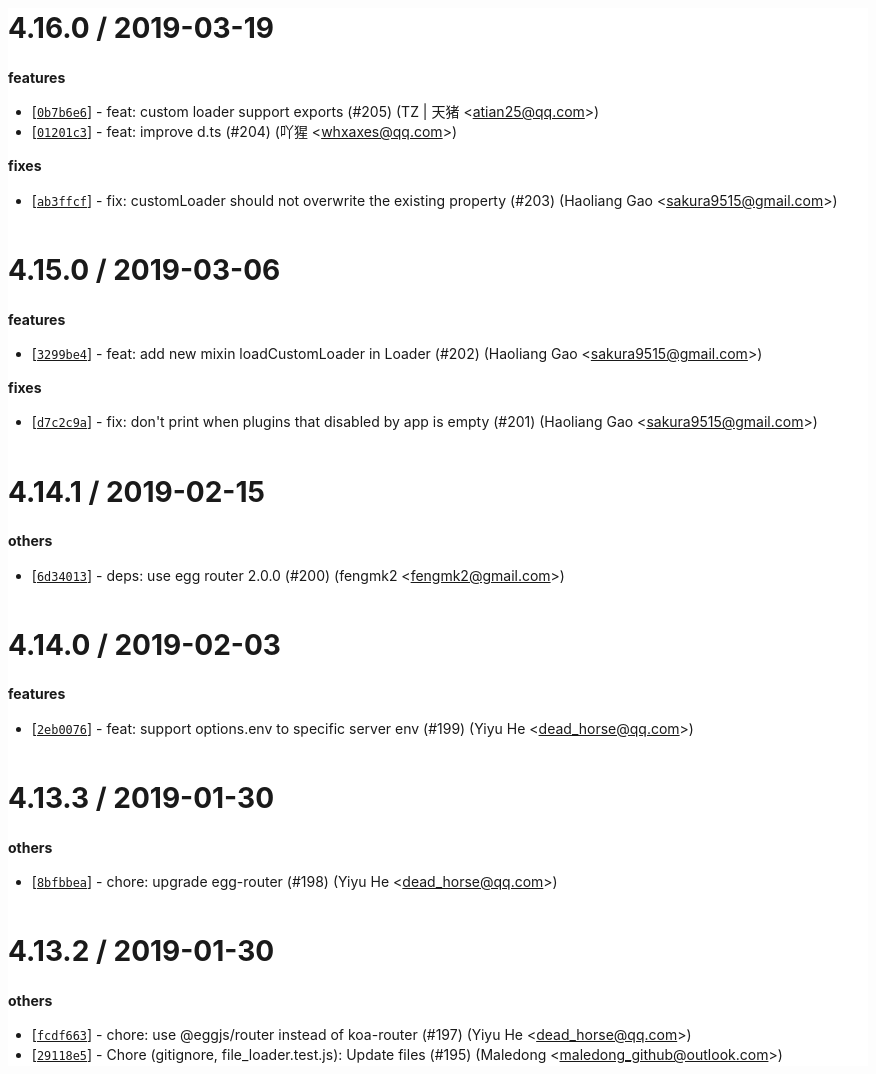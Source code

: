 4.16.0 / 2019-03-19
==================

**features**
  * [[`0b7b6e6`](http://github.com/eggjs/egg-core/commit/0b7b6e66d7dd3027c7f4b161b5e6601b8feed4c9)] - feat: custom loader support exports (#205) (TZ | 天猪 <<atian25@qq.com>>)
  * [[`01201c3`](http://github.com/eggjs/egg-core/commit/01201c3e65383d90b3b33ddf7a20a17ce6b7e97c)] - feat: improve d.ts (#204) (吖猩 <<whxaxes@qq.com>>)

**fixes**
  * [[`ab3ffcf`](http://github.com/eggjs/egg-core/commit/ab3ffcf6e808a426178fe776604e500770e35e97)] - fix: customLoader should not overwrite the existing property (#203) (Haoliang Gao <<sakura9515@gmail.com>>)

4.15.0 / 2019-03-06
==================

**features**
  * [[`3299be4`](http://github.com/eggjs/egg-core/commit/3299be492761f0082a37827c102d0d32204a03cd)] - feat: add new mixin loadCustomLoader in Loader (#202) (Haoliang Gao <<sakura9515@gmail.com>>)

**fixes**
  * [[`d7c2c9a`](http://github.com/eggjs/egg-core/commit/d7c2c9a2d3ed0361cb2fb43c657bae57a06ec32d)] - fix: don't print when plugins that disabled by app is empty (#201) (Haoliang Gao <<sakura9515@gmail.com>>)

4.14.1 / 2019-02-15
==================

**others**
  * [[`6d34013`](http://github.com/eggjs/egg-core/commit/6d34013a6551f4862b5836441c642c9abde77f18)] - deps: use egg router 2.0.0 (#200) (fengmk2 <<fengmk2@gmail.com>>)

4.14.0 / 2019-02-03
==================

**features**
  * [[`2eb0076`](http://github.com/eggjs/egg-core/commit/2eb007695e9509eb41d8e86032c7739d085d3d2c)] - feat: support options.env to specific server env (#199) (Yiyu He <<dead_horse@qq.com>>)

4.13.3 / 2019-01-30
==================

**others**
  * [[`8bfbbea`](http://github.com/eggjs/egg-core/commit/8bfbbea160a819a7c63a2581bd7538d20ff5d7a0)] - chore: upgrade egg-router (#198) (Yiyu He <<dead_horse@qq.com>>)

4.13.2 / 2019-01-30
==================

**others**
  * [[`fcdf663`](http://github.com/eggjs/egg-core/commit/fcdf663b823f0b6203a8b7eb0013838a0f48e650)] - chore: use @eggjs/router instead of koa-router (#197) (Yiyu He <<dead_horse@qq.com>>)
  * [[`29118e5`](http://github.com/eggjs/egg-core/commit/29118e5fe266b6598f9d3fdb4fabd96dca4569e8)] - Chore (gitignore, file_loader.test.js): Update files (#195) (Maledong <<maledong_github@outlook.com>>)
